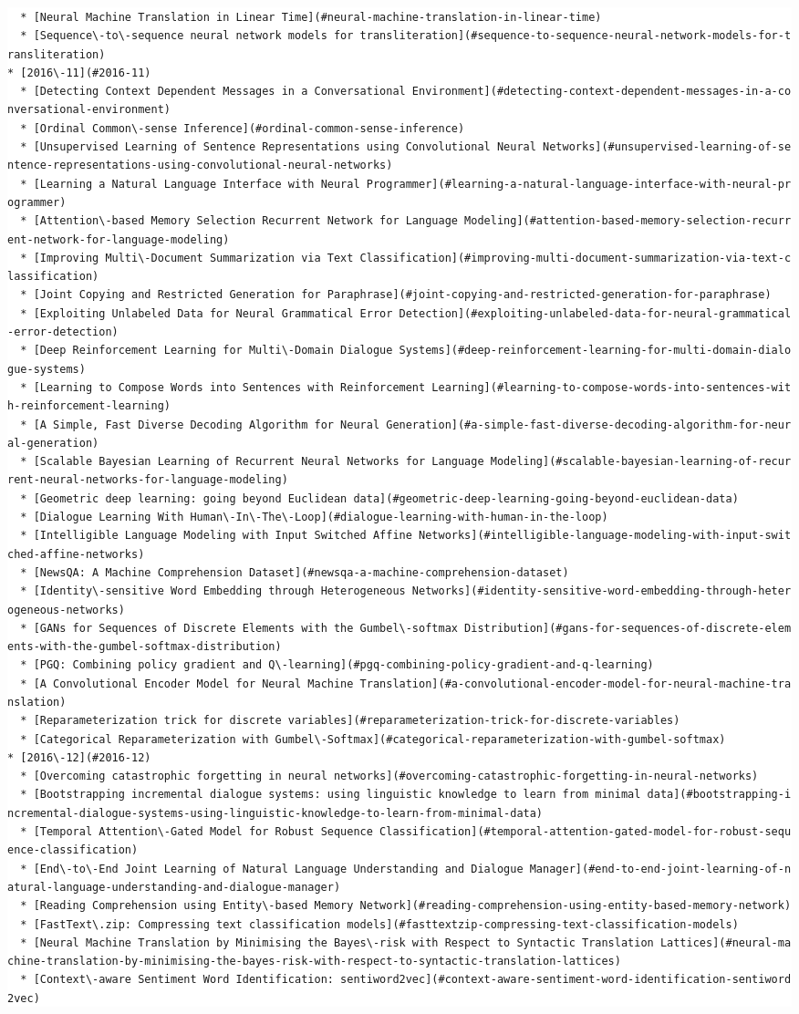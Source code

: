       * [Neural Machine Translation in Linear Time](#neural-machine-translation-in-linear-time)
      * [Sequence\-to\-sequence neural network models for transliteration](#sequence-to-sequence-neural-network-models-for-transliteration)
    * [2016\-11](#2016-11)
      * [Detecting Context Dependent Messages in a Conversational Environment](#detecting-context-dependent-messages-in-a-conversational-environment)
      * [Ordinal Common\-sense Inference](#ordinal-common-sense-inference)
      * [Unsupervised Learning of Sentence Representations using Convolutional Neural Networks](#unsupervised-learning-of-sentence-representations-using-convolutional-neural-networks)
      * [Learning a Natural Language Interface with Neural Programmer](#learning-a-natural-language-interface-with-neural-programmer)
      * [Attention\-based Memory Selection Recurrent Network for Language Modeling](#attention-based-memory-selection-recurrent-network-for-language-modeling)
      * [Improving Multi\-Document Summarization via Text Classification](#improving-multi-document-summarization-via-text-classification)
      * [Joint Copying and Restricted Generation for Paraphrase](#joint-copying-and-restricted-generation-for-paraphrase)
      * [Exploiting Unlabeled Data for Neural Grammatical Error Detection](#exploiting-unlabeled-data-for-neural-grammatical-error-detection)
      * [Deep Reinforcement Learning for Multi\-Domain Dialogue Systems](#deep-reinforcement-learning-for-multi-domain-dialogue-systems)
      * [Learning to Compose Words into Sentences with Reinforcement Learning](#learning-to-compose-words-into-sentences-with-reinforcement-learning)
      * [A Simple, Fast Diverse Decoding Algorithm for Neural Generation](#a-simple-fast-diverse-decoding-algorithm-for-neural-generation)
      * [Scalable Bayesian Learning of Recurrent Neural Networks for Language Modeling](#scalable-bayesian-learning-of-recurrent-neural-networks-for-language-modeling)
      * [Geometric deep learning: going beyond Euclidean data](#geometric-deep-learning-going-beyond-euclidean-data)
      * [Dialogue Learning With Human\-In\-The\-Loop](#dialogue-learning-with-human-in-the-loop)
      * [Intelligible Language Modeling with Input Switched Affine Networks](#intelligible-language-modeling-with-input-switched-affine-networks)
      * [NewsQA: A Machine Comprehension Dataset](#newsqa-a-machine-comprehension-dataset)
      * [Identity\-sensitive Word Embedding through Heterogeneous Networks](#identity-sensitive-word-embedding-through-heterogeneous-networks)
      * [GANs for Sequences of Discrete Elements with the Gumbel\-softmax Distribution](#gans-for-sequences-of-discrete-elements-with-the-gumbel-softmax-distribution)
      * [PGQ: Combining policy gradient and Q\-learning](#pgq-combining-policy-gradient-and-q-learning)
      * [A Convolutional Encoder Model for Neural Machine Translation](#a-convolutional-encoder-model-for-neural-machine-translation)
      * [Reparameterization trick for discrete variables](#reparameterization-trick-for-discrete-variables)
      * [Categorical Reparameterization with Gumbel\-Softmax](#categorical-reparameterization-with-gumbel-softmax)
    * [2016\-12](#2016-12)
      * [Overcoming catastrophic forgetting in neural networks](#overcoming-catastrophic-forgetting-in-neural-networks)
      * [Bootstrapping incremental dialogue systems: using linguistic knowledge to learn from minimal data](#bootstrapping-incremental-dialogue-systems-using-linguistic-knowledge-to-learn-from-minimal-data)
      * [Temporal Attention\-Gated Model for Robust Sequence Classification](#temporal-attention-gated-model-for-robust-sequence-classification)
      * [End\-to\-End Joint Learning of Natural Language Understanding and Dialogue Manager](#end-to-end-joint-learning-of-natural-language-understanding-and-dialogue-manager)
      * [Reading Comprehension using Entity\-based Memory Network](#reading-comprehension-using-entity-based-memory-network)
      * [FastText\.zip: Compressing text classification models](#fasttextzip-compressing-text-classification-models)
      * [Neural Machine Translation by Minimising the Bayes\-risk with Respect to Syntactic Translation Lattices](#neural-machine-translation-by-minimising-the-bayes-risk-with-respect-to-syntactic-translation-lattices)
      * [Context\-aware Sentiment Word Identification: sentiword2vec](#context-aware-sentiment-word-identification-sentiword2vec)